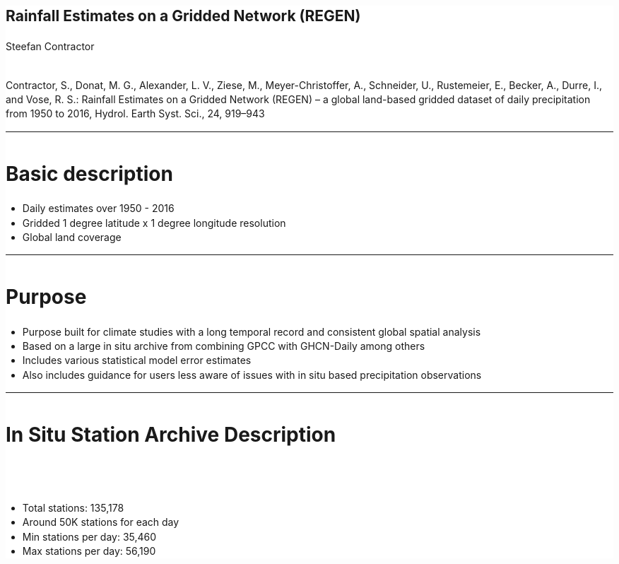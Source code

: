 </div>

<script>
  function add_vert_banner() {
    let vertbanner = document.querySelector("div.vert-banner");
    let reveal = document.querySelector(".reveal");
    reveal.insertBefore(vertbanner, reveal.firstChild);
  }
  
  window.onload = add_vert_banner();
</script>

## Rainfall Estimates on a Gridded Network (REGEN)

Steefan Contractor

<br/>

<div class="citation"">Contractor, S., Donat, M. G., Alexander, L. V., Ziese, M., Meyer-Christoffer, A., Schneider, U., Rustemeier, E., Becker, A., Durre, I., and Vose, R. S.: Rainfall Estimates on a Gridded Network (REGEN) – a global land-based gridded dataset of daily precipitation from 1950 to 2016, Hydrol. Earth Syst. Sci., 24, 919–943<div>

---

# Basic description

- Daily estimates over 1950 - 2016 
- Gridded 1 degree latitude x 1 degree longitude resolution
- Global land coverage

---

# Purpose

- Purpose built for climate studies with a long temporal record and consistent global spatial analysis
- Based on a large in situ archive from combining GPCC with GHCN-Daily among others
- Includes various statistical model error estimates
- Also includes guidance for users less aware of issues with in situ based precipitation observations

---

# In Situ Station Archive Description

<div class="multi-column">

<div class="col2">
<br/><br/>

- Total stations: 135,178
- Around 50K stations for each day
- Min stations per day: 35,460
- Max stations per day: 56,190
